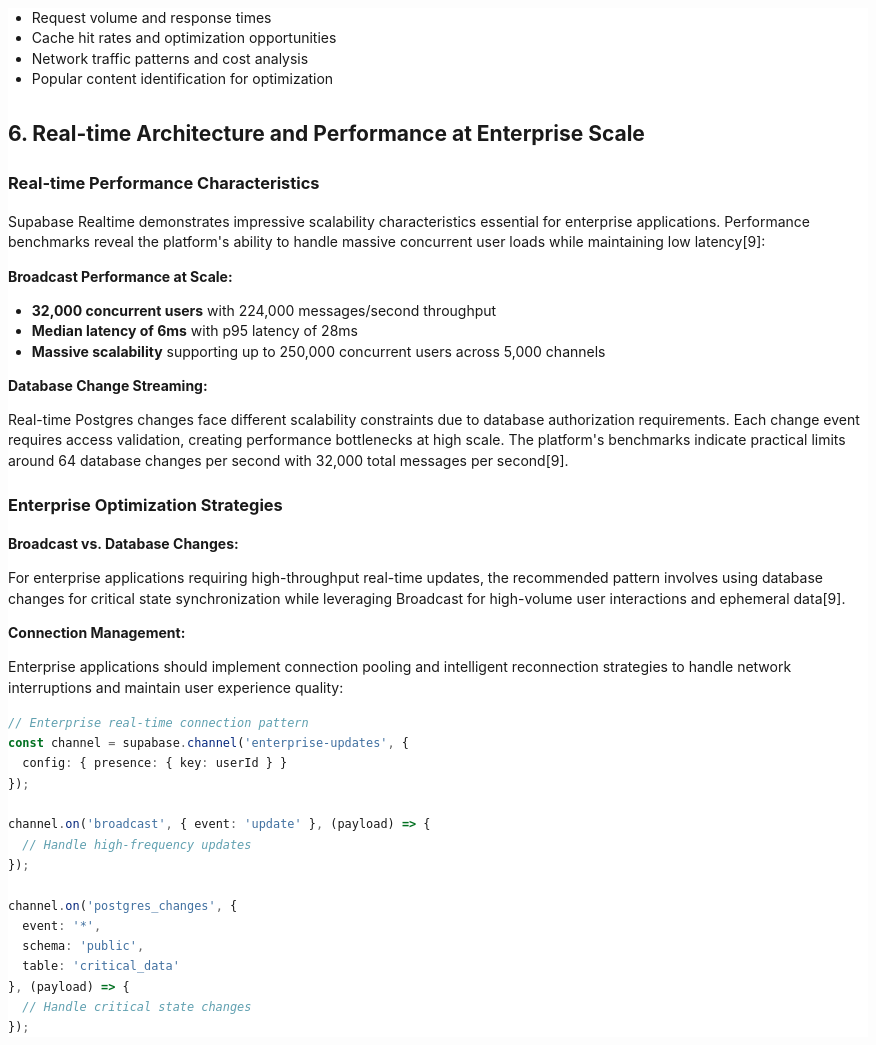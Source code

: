 - Request volume and response times
- Cache hit rates and optimization opportunities  
- Network traffic patterns and cost analysis
- Popular content identification for optimization

## 6. Real-time Architecture and Performance at Enterprise Scale

### Real-time Performance Characteristics

Supabase Realtime demonstrates impressive scalability characteristics essential for enterprise applications. Performance benchmarks reveal the platform's ability to handle massive concurrent user loads while maintaining low latency[9]:

**Broadcast Performance at Scale:**

- **32,000 concurrent users** with 224,000 messages/second throughput
- **Median latency of 6ms** with p95 latency of 28ms
- **Massive scalability** supporting up to 250,000 concurrent users across 5,000 channels

**Database Change Streaming:**

Real-time Postgres changes face different scalability constraints due to database authorization requirements. Each change event requires access validation, creating performance bottlenecks at high scale. The platform's benchmarks indicate practical limits around 64 database changes per second with 32,000 total messages per second[9].

### Enterprise Optimization Strategies

**Broadcast vs. Database Changes:**

For enterprise applications requiring high-throughput real-time updates, the recommended pattern involves using database changes for critical state synchronization while leveraging Broadcast for high-volume user interactions and ephemeral data[9].

**Connection Management:**

Enterprise applications should implement connection pooling and intelligent reconnection strategies to handle network interruptions and maintain user experience quality:

```typescript
// Enterprise real-time connection pattern
const channel = supabase.channel('enterprise-updates', {
  config: { presence: { key: userId } }
});

channel.on('broadcast', { event: 'update' }, (payload) => {
  // Handle high-frequency updates
});

channel.on('postgres_changes', {
  event: '*',
  schema: 'public',
  table: 'critical_data'
}, (payload) => {
  // Handle critical state changes
});
```
